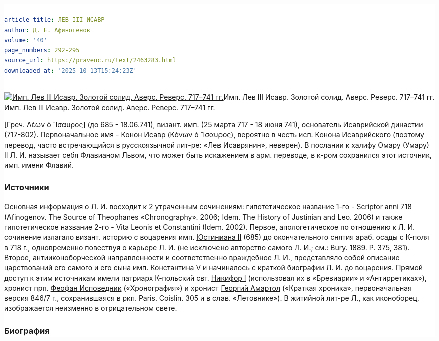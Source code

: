 ```yaml
---
article_title: ЛЕВ III ИСАВР
author: Д. Е. Афиногенов
volume: '40'
page_numbers: 292-295
source_url: https://pravenc.ru/text/2463283.html
downloaded_at: '2025-10-13T15:24:23Z'
---
```


[![Имп. Лев III Исавр. Золотой солид. Аверс. Реверс. 717–741 гг.](https://pravenc.ru/data/2019/08/18/1236506180/i200.jpg "Кликните для увеличения картинки")](https://pravenc.ru/data/2019/08/18/1236506180/i400.jpg)Имп. Лев III Исавр. Золотой солид. Аверс. Реверс. 717–741 гг.  
Имп. Лев III Исавр. Золотой солид. Аверс. Реверс. 717–741 гг.

[Греч. Λέων ὁ ῎Ισαυρος] (до 685 - 18.06.741), визант. имп. (25 марта 717 - 18 июня 741), основатель Исаврийской династии (717-802). Первоначальное имя - Конон Исавр (Κόνων ὁ ῎Ισαυρος), вероятно в честь исп. [Конона](https://pravenc.ru/text/Конон.html) Исаврийского (поэтому перевод, часто встречающийся в русскоязычной лит-ре: «Лев Исаврянин», неверен). В послании к халифу Омару (Умару) II Л. И. называет себя Флавианом Львом, что может быть искажением в арм. переводе, в к-ром сохранился этот источник, имп. имени Флавий.

### Источники

Основная информация о Л. И. восходит к 2 утраченным сочинениям: гипотетическое название 1-го - Scriptor anni 718 (Afinogenov. The Source of Theophanes «Chronography». 2006; Idem. The History of Justinian and Leo. 2006) и также гипотетическое название 2-го - Vita Leonis et Constantini (Idem. 2002). Первое, апологетическое по отношению к Л. И. сочинение излагало визант. историю с воцарения имп. [Юстиниана II](<https://pravenc.ru/text/Юстиниана II.html>) (685) до окончательного снятия араб. осады с К-поля в 718 г., одновременно повествуя о карьере Л. И. (не исключено авторство самого Л. И.; см.: Bury. 1889. P. 375, 381). Второе, антииконоборческой направленности и соответственно враждебное Л. И., представляло собой описание царствований его самого и его сына имп. [Константина V](<https://pravenc.ru/text/Константина V.html>) и начиналось с краткой биографии Л. И. до воцарения. Прямой доступ к этим источникам имели патриарх К-польский свт. [Никифор I](<https://pravenc.ru/text/Никифор I.html>) (использовал их в «Бревиарии» и «Антирретиках»), хронист прп. [Феофан Исповедник](<https://pravenc.ru/text/Феофан Исповедник.html>) («Хронография») и хронист [Георгий Амартол](<https://pravenc.ru/text/Георгий Амартол.html>) («Краткая хроника», первоначальная версия 846/7 г., сохранившаяся в ркп. Paris. Coislin. 305 и в слав. «Летовнике»). В житийной лит-ре Л., как иконоборец, изображается неизменно в отрицательном свете.

### Биография
